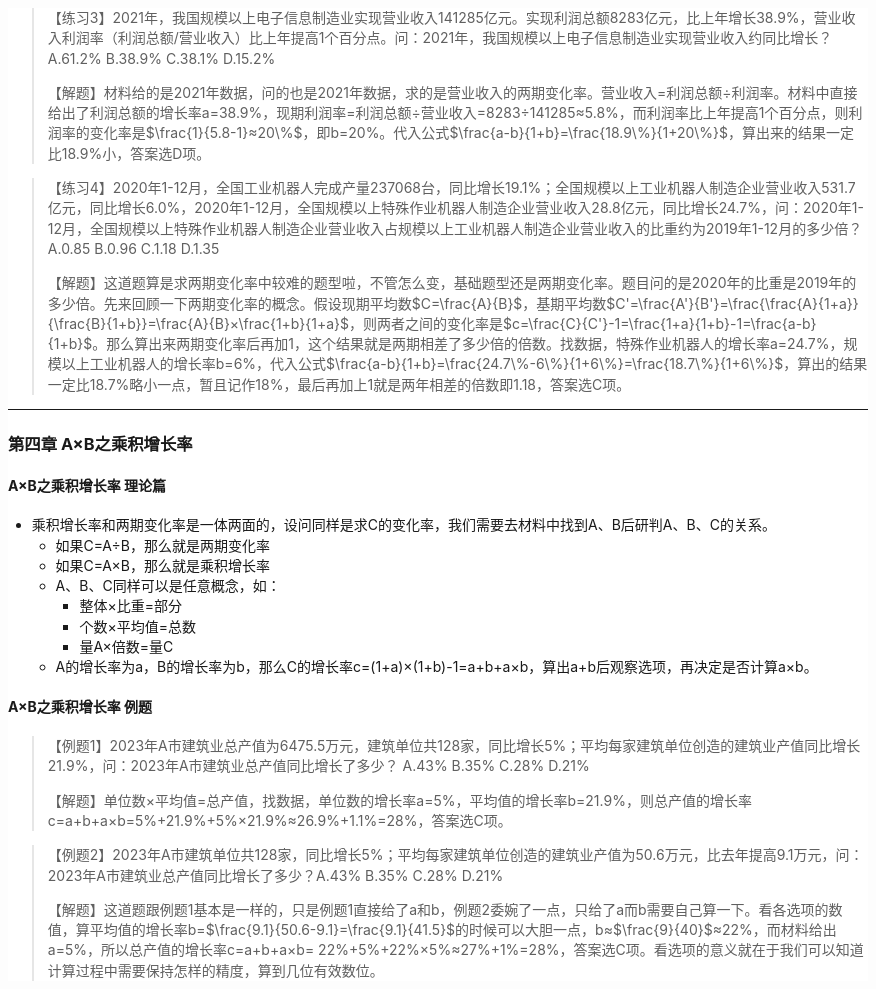 > 【练习3】2021年，我国规模以上电子信息制造业实现营业收入141285亿元。实现利润总额8283亿元，比上年增长38.9%，营业收入利润率（利润总额/营业收入）比上年提高1个百分点。问：2021年，我国规模以上电子信息制造业实现营业收入约同比增长？A.61.2%
> B.38.9%
> C.38.1%
> D.15.2%
>
> 【解题】材料给的是2021年数据，问的也是2021年数据，求的是营业收入的两期变化率。营业收入=利润总额÷利润率。材料中直接给出了利润总额的增长率a=38.9%，现期利润率=利润总额÷营业收入=8283÷141285≈5.8%，而利润率比上年提高1个百分点，则利润率的变化率是$\frac{1}{5.8-1}≈20\%$，即b=20%。代入公式$\frac{a-b}{1+b}=\frac{18.9\%}{1+20\%}$，算出来的结果一定比18.9%小，答案选D项。

> 【练习4】2020年1-12月，全国工业机器人完成产量237068台，同比增长19.1%；全国规模以上工业机器人制造企业营业收入531.7亿元，同比增长6.0%，2020年1-12月，全国规模以上特殊作业机器人制造企业营业收入28.8亿元，同比增长24.7%，问：2020年1-12月，全国规模以上特殊作业机器人制造企业营业收入占规模以上工业机器人制造企业营业收入的比重约为2019年1-12月的多少倍？
> A.0.85
> B.0.96
> C.1.18
> D.1.35
>
> 【解题】这道题算是求两期变化率中较难的题型啦，不管怎么变，基础题型还是两期变化率。题目问的是2020年的比重是2019年的多少倍。先来回顾一下两期变化率的概念。假设现期平均数$C=\frac{A}{B}$，基期平均数$C'=\frac{A'}{B'}=\frac{\frac{A}{1+a}}{\frac{B}{1+b}}=\frac{A}{B}×\frac{1+b}{1+a}$，则两者之间的变化率是$c=\frac{C}{C'}-1=\frac{1+a}{1+b}-1=\frac{a-b}{1+b}$。那么算出来两期变化率后再加1，这个结果就是两期相差了多少倍的倍数。找数据，特殊作业机器人的增长率a=24.7%，规模以上工业机器人的增长率b=6%，代入公式$\frac{a-b}{1+b}=\frac{24.7\%-6\%}{1+6\%}=\frac{18.7\%}{1+6\%}$，算出的结果一定比18.7%略小一点，暂且记作18%，最后再加上1就是两年相差的倍数即1.18，答案选C项。

------

### 第四章 A×B之乘积增长率

#### A×B之乘积增长率 理论篇

- 乘积增长率和两期变化率是一体两面的，设问同样是求C的变化率，我们需要去材料中找到A、B后研判A、B、C的关系。
  - 如果C=A÷B，那么就是两期变化率
  - 如果C=A×B，那么就是乘积增长率
  - A、B、C同样可以是任意概念，如：
    - 整体×比重=部分
    - 个数×平均值=总数
    - 量A×倍数=量C
  - A的增长率为a，B的增长率为b，那么C的增长率c=(1+a)×(1+b)-1=a+b+a×b，算出a+b后观察选项，再决定是否计算a×b。

#### A×B之乘积增长率 例题 

> 【例题1】2023年A市建筑业总产值为6475.5万元，建筑单位共128家，同比增长5%；平均每家建筑单位创造的建筑业产值同比增长21.9%，问：2023年A市建筑业总产值同比增长了多少？
> A.43%
> B.35%
> C.28%
> D.21%
>
> 【解题】单位数×平均值=总产值，找数据，单位数的增长率a=5%，平均值的增长率b=21.9%，则总产值的增长率c=a+b+a×b=5%+21.9%+5%×21.9%≈26.9%+1.1%=28%，答案选C项。

> 【例题2】2023年A市建筑单位共128家，同比增长5%；平均每家建筑单位创造的建筑业产值为50.6万元，比去年提高9.1万元，问：2023年A市建筑业总产值同比增长了多少？A.43%
> B.35%
> C.28%
> D.21%
>
> 【解题】这道题跟例题1基本是一样的，只是例题1直接给了a和b，例题2委婉了一点，只给了a而b需要自己算一下。看各选项的数值，算平均值的增长率b=$\frac{9.1}{50.6-9.1}=\frac{9.1}{41.5}$的时候可以大胆一点，b≈$\frac{9}{40}$≈22%，而材料给出a=5%，所以总产值的增长率c=a+b+a×b= 22%+5%+22%×5%≈27%+1%=28%，答案选C项。看选项的意义就在于我们可以知道计算过程中需要保持怎样的精度，算到几位有效数位。

